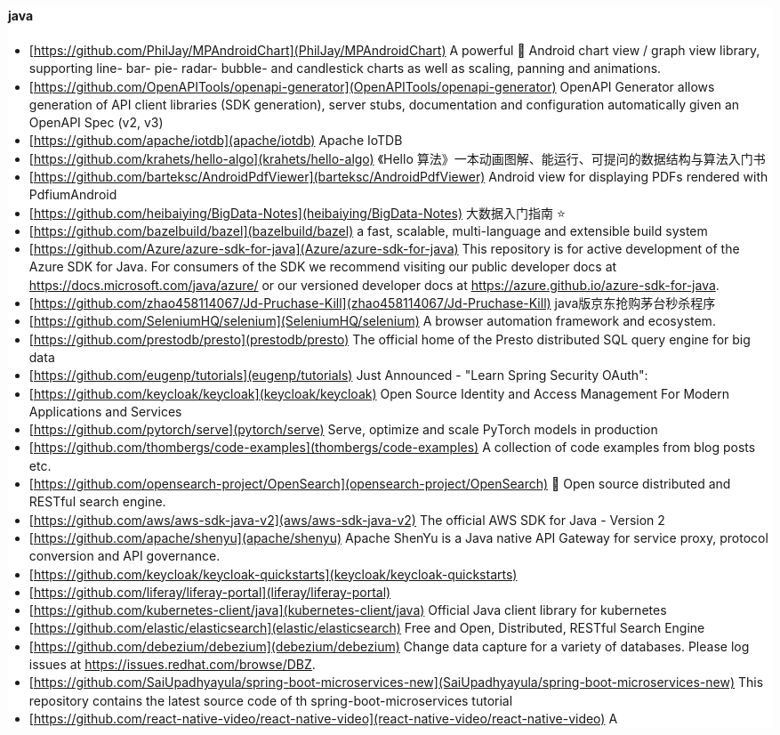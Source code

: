 #### java
* [https://github.com/PhilJay/MPAndroidChart](PhilJay/MPAndroidChart) A powerful 🚀 Android chart view / graph view library, supporting line- bar- pie- radar- bubble- and candlestick charts as well as scaling, panning and animations.
* [https://github.com/OpenAPITools/openapi-generator](OpenAPITools/openapi-generator) OpenAPI Generator allows generation of API client libraries (SDK generation), server stubs, documentation and configuration automatically given an OpenAPI Spec (v2, v3)
* [https://github.com/apache/iotdb](apache/iotdb) Apache IoTDB
* [https://github.com/krahets/hello-algo](krahets/hello-algo) 《Hello 算法》一本动画图解、能运行、可提问的数据结构与算法入门书
* [https://github.com/barteksc/AndroidPdfViewer](barteksc/AndroidPdfViewer) Android view for displaying PDFs rendered with PdfiumAndroid
* [https://github.com/heibaiying/BigData-Notes](heibaiying/BigData-Notes) 大数据入门指南 ⭐
* [https://github.com/bazelbuild/bazel](bazelbuild/bazel) a fast, scalable, multi-language and extensible build system
* [https://github.com/Azure/azure-sdk-for-java](Azure/azure-sdk-for-java) This repository is for active development of the Azure SDK for Java. For consumers of the SDK we recommend visiting our public developer docs at https://docs.microsoft.com/java/azure/ or our versioned developer docs at https://azure.github.io/azure-sdk-for-java.
* [https://github.com/zhao458114067/Jd-Pruchase-Kill](zhao458114067/Jd-Pruchase-Kill) java版京东抢购茅台秒杀程序
* [https://github.com/SeleniumHQ/selenium](SeleniumHQ/selenium) A browser automation framework and ecosystem.
* [https://github.com/prestodb/presto](prestodb/presto) The official home of the Presto distributed SQL query engine for big data
* [https://github.com/eugenp/tutorials](eugenp/tutorials) Just Announced - "Learn Spring Security OAuth":
* [https://github.com/keycloak/keycloak](keycloak/keycloak) Open Source Identity and Access Management For Modern Applications and Services
* [https://github.com/pytorch/serve](pytorch/serve) Serve, optimize and scale PyTorch models in production
* [https://github.com/thombergs/code-examples](thombergs/code-examples) A collection of code examples from blog posts etc.
* [https://github.com/opensearch-project/OpenSearch](opensearch-project/OpenSearch) 🔎 Open source distributed and RESTful search engine.
* [https://github.com/aws/aws-sdk-java-v2](aws/aws-sdk-java-v2) The official AWS SDK for Java - Version 2
* [https://github.com/apache/shenyu](apache/shenyu) Apache ShenYu is a Java native API Gateway for service proxy, protocol conversion and API governance.
* [https://github.com/keycloak/keycloak-quickstarts](keycloak/keycloak-quickstarts)
* [https://github.com/liferay/liferay-portal](liferay/liferay-portal)
* [https://github.com/kubernetes-client/java](kubernetes-client/java) Official Java client library for kubernetes
* [https://github.com/elastic/elasticsearch](elastic/elasticsearch) Free and Open, Distributed, RESTful Search Engine
* [https://github.com/debezium/debezium](debezium/debezium) Change data capture for a variety of databases. Please log issues at https://issues.redhat.com/browse/DBZ.
* [https://github.com/SaiUpadhyayula/spring-boot-microservices-new](SaiUpadhyayula/spring-boot-microservices-new) This repository contains the latest source code of th spring-boot-microservices tutorial
* [https://github.com/react-native-video/react-native-video](react-native-video/react-native-video) A <Video /> component for react-native
